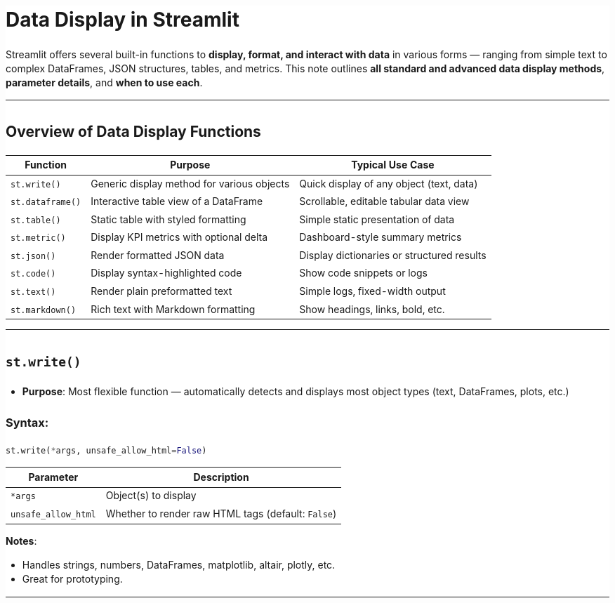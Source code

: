 # **Data Display** in Streamlit

Streamlit offers several built-in functions to **display, format, and interact with data** in various forms — ranging from simple text to complex DataFrames, JSON structures, tables, and metrics. This note outlines **all standard and advanced data display methods**, **parameter details**, and **when to use each**.

---

## Overview of Data Display Functions

| Function            | Purpose                                      | Typical Use Case                          |
|---------------------|----------------------------------------------|--------------------------------------------|
| `st.write()`        | Generic display method for various objects   | Quick display of any object (text, data)   |
| `st.dataframe()`    | Interactive table view of a DataFrame        | Scrollable, editable tabular data view     |
| `st.table()`        | Static table with styled formatting          | Simple static presentation of data         |
| `st.metric()`       | Display KPI metrics with optional delta      | Dashboard-style summary metrics            |
| `st.json()`         | Render formatted JSON data                   | Display dictionaries or structured results |
| `st.code()`         | Display syntax-highlighted code              | Show code snippets or logs                 |
| `st.text()`         | Render plain preformatted text               | Simple logs, fixed-width output            |
| `st.markdown()`     | Rich text with Markdown formatting           | Show headings, links, bold, etc.           |

---

## `st.write()`

- **Purpose**: Most flexible function — automatically detects and displays most object types (text, DataFrames, plots, etc.)

### Syntax:
```python
st.write(*args, unsafe_allow_html=False)
```

| Parameter           | Description                                           |
|---------------------|-------------------------------------------------------|
| `*args`             | Object(s) to display                                  |
| `unsafe_allow_html` | Whether to render raw HTML tags (default: `False`)   |

**Notes**:
- Handles strings, numbers, DataFrames, matplotlib, altair, plotly, etc.
- Great for prototyping.

---
